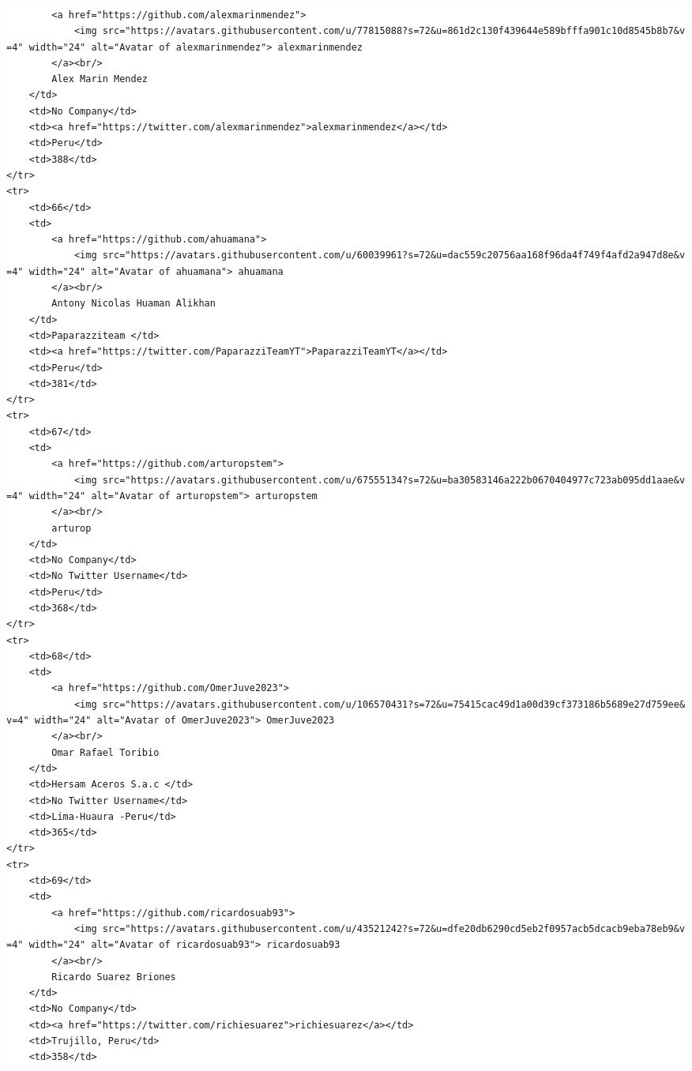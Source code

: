 			<a href="https://github.com/alexmarinmendez">
				<img src="https://avatars.githubusercontent.com/u/77815088?s=72&u=861d2c130f439644e589bfffa901c10d8545b8b7&v=4" width="24" alt="Avatar of alexmarinmendez"> alexmarinmendez
			</a><br/>
			Alex Marin Mendez
		</td>
		<td>No Company</td>
		<td><a href="https://twitter.com/alexmarinmendez">alexmarinmendez</a></td>
		<td>Peru</td>
		<td>388</td>
	</tr>
	<tr>
		<td>66</td>
		<td>
			<a href="https://github.com/ahuamana">
				<img src="https://avatars.githubusercontent.com/u/60039961?s=72&u=dac559c20756aa168f96da4f749f4afd2a947d8e&v=4" width="24" alt="Avatar of ahuamana"> ahuamana
			</a><br/>
			Antony Nicolas Huaman Alikhan
		</td>
		<td>Paparazziteam </td>
		<td><a href="https://twitter.com/PaparazziTeamYT">PaparazziTeamYT</a></td>
		<td>Peru</td>
		<td>381</td>
	</tr>
	<tr>
		<td>67</td>
		<td>
			<a href="https://github.com/arturopstem">
				<img src="https://avatars.githubusercontent.com/u/67555134?s=72&u=ba30583146a222b0670404977c723ab095dd1aae&v=4" width="24" alt="Avatar of arturopstem"> arturopstem
			</a><br/>
			arturop
		</td>
		<td>No Company</td>
		<td>No Twitter Username</td>
		<td>Peru</td>
		<td>368</td>
	</tr>
	<tr>
		<td>68</td>
		<td>
			<a href="https://github.com/OmerJuve2023">
				<img src="https://avatars.githubusercontent.com/u/106570431?s=72&u=75415cac49d1a00d39cf373186b5689e27d759ee&v=4" width="24" alt="Avatar of OmerJuve2023"> OmerJuve2023
			</a><br/>
			Omar Rafael Toribio
		</td>
		<td>Hersam Aceros S.a.c </td>
		<td>No Twitter Username</td>
		<td>Lima-Huaura -Peru</td>
		<td>365</td>
	</tr>
	<tr>
		<td>69</td>
		<td>
			<a href="https://github.com/ricardosuab93">
				<img src="https://avatars.githubusercontent.com/u/43521242?s=72&u=dfe20db6290cd5eb2f0957acb5dcacb9eba78eb9&v=4" width="24" alt="Avatar of ricardosuab93"> ricardosuab93
			</a><br/>
			Ricardo Suarez Briones
		</td>
		<td>No Company</td>
		<td><a href="https://twitter.com/richiesuarez">richiesuarez</a></td>
		<td>Trujillo, Peru</td>
		<td>358</td>